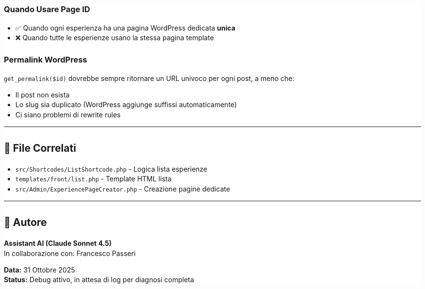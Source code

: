 ### Quando Usare Page ID
- ✅ Quando ogni esperienza ha una pagina WordPress dedicata **unica**
- ❌ Quando tutte le esperienze usano la stessa pagina template

### Permalink WordPress
`get_permalink($id)` dovrebbe sempre ritornare un URL univoco per ogni post, a meno che:
- Il post non esista
- Lo slug sia duplicato (WordPress aggiunge suffissi automaticamente)
- Ci siano problemi di rewrite rules

---

## 🔗 File Correlati

- `src/Shortcodes/ListShortcode.php` - Logica lista esperienze
- `templates/front/list.php` - Template HTML lista
- `src/Admin/ExperiencePageCreator.php` - Creazione pagine dedicate

---

## 👤 Autore

**Assistant AI (Claude Sonnet 4.5)**  
In collaborazione con: Francesco Passeri

**Data:** 31 Ottobre 2025  
**Status:** Debug attivo, in attesa di log per diagnosi completa


